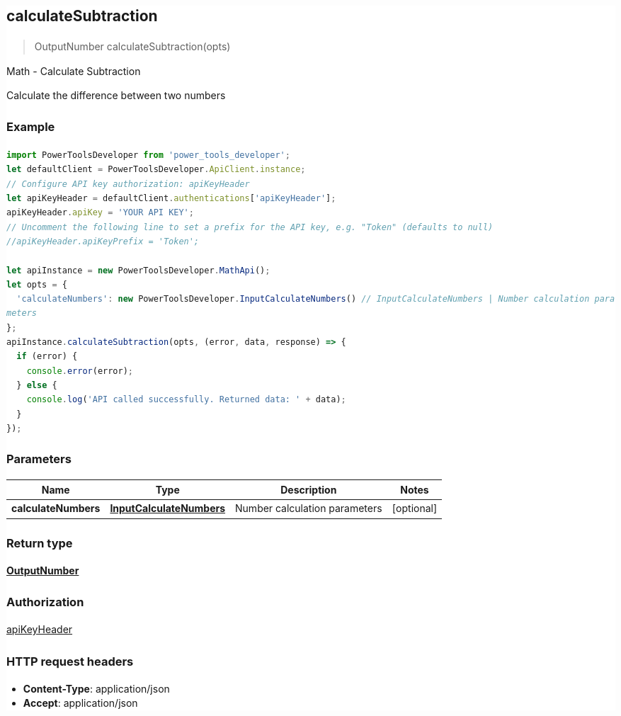 
## calculateSubtraction

> OutputNumber calculateSubtraction(opts)

Math - Calculate Subtraction

Calculate the difference between two numbers

### Example

```javascript
import PowerToolsDeveloper from 'power_tools_developer';
let defaultClient = PowerToolsDeveloper.ApiClient.instance;
// Configure API key authorization: apiKeyHeader
let apiKeyHeader = defaultClient.authentications['apiKeyHeader'];
apiKeyHeader.apiKey = 'YOUR API KEY';
// Uncomment the following line to set a prefix for the API key, e.g. "Token" (defaults to null)
//apiKeyHeader.apiKeyPrefix = 'Token';

let apiInstance = new PowerToolsDeveloper.MathApi();
let opts = {
  'calculateNumbers': new PowerToolsDeveloper.InputCalculateNumbers() // InputCalculateNumbers | Number calculation parameters
};
apiInstance.calculateSubtraction(opts, (error, data, response) => {
  if (error) {
    console.error(error);
  } else {
    console.log('API called successfully. Returned data: ' + data);
  }
});
```

### Parameters


Name | Type | Description  | Notes
------------- | ------------- | ------------- | -------------
 **calculateNumbers** | [**InputCalculateNumbers**](InputCalculateNumbers.md)| Number calculation parameters | [optional] 

### Return type

[**OutputNumber**](OutputNumber.md)

### Authorization

[apiKeyHeader](../README.md#apiKeyHeader)

### HTTP request headers

- **Content-Type**: application/json
- **Accept**: application/json
